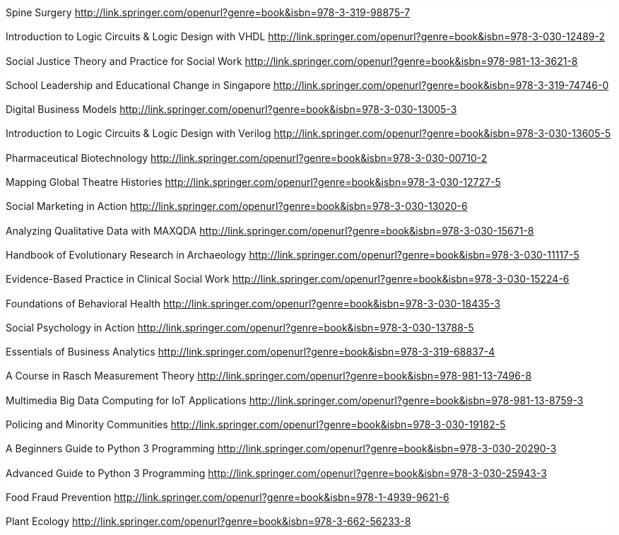 Spine Surgery http://link.springer.com/openurl?genre=book&isbn=978-3-319-98875-7

Introduction to Logic Circuits & Logic Design with VHDL http://link.springer.com/openurl?genre=book&isbn=978-3-030-12489-2

Social Justice Theory and Practice for Social Work http://link.springer.com/openurl?genre=book&isbn=978-981-13-3621-8

School Leadership and Educational Change in Singapore http://link.springer.com/openurl?genre=book&isbn=978-3-319-74746-0

Digital Business Models http://link.springer.com/openurl?genre=book&isbn=978-3-030-13005-3

Introduction to Logic Circuits & Logic Design with Verilog http://link.springer.com/openurl?genre=book&isbn=978-3-030-13605-5

Pharmaceutical Biotechnology http://link.springer.com/openurl?genre=book&isbn=978-3-030-00710-2

Mapping Global Theatre Histories http://link.springer.com/openurl?genre=book&isbn=978-3-030-12727-5

Social Marketing in Action http://link.springer.com/openurl?genre=book&isbn=978-3-030-13020-6

Analyzing Qualitative Data with MAXQDA http://link.springer.com/openurl?genre=book&isbn=978-3-030-15671-8

Handbook of Evolutionary Research in Archaeology http://link.springer.com/openurl?genre=book&isbn=978-3-030-11117-5

Evidence-Based Practice in Clinical Social Work http://link.springer.com/openurl?genre=book&isbn=978-3-030-15224-6

Foundations of Behavioral Health http://link.springer.com/openurl?genre=book&isbn=978-3-030-18435-3

Social Psychology in Action http://link.springer.com/openurl?genre=book&isbn=978-3-030-13788-5

Essentials of Business Analytics http://link.springer.com/openurl?genre=book&isbn=978-3-319-68837-4

A Course in Rasch Measurement Theory http://link.springer.com/openurl?genre=book&isbn=978-981-13-7496-8

Multimedia Big Data Computing for IoT Applications http://link.springer.com/openurl?genre=book&isbn=978-981-13-8759-3

Policing and Minority Communities http://link.springer.com/openurl?genre=book&isbn=978-3-030-19182-5

A Beginners Guide to Python 3 Programming http://link.springer.com/openurl?genre=book&isbn=978-3-030-20290-3

Advanced Guide to Python 3 Programming http://link.springer.com/openurl?genre=book&isbn=978-3-030-25943-3

Food Fraud Prevention http://link.springer.com/openurl?genre=book&isbn=978-1-4939-9621-6

Plant Ecology http://link.springer.com/openurl?genre=book&isbn=978-3-662-56233-8
